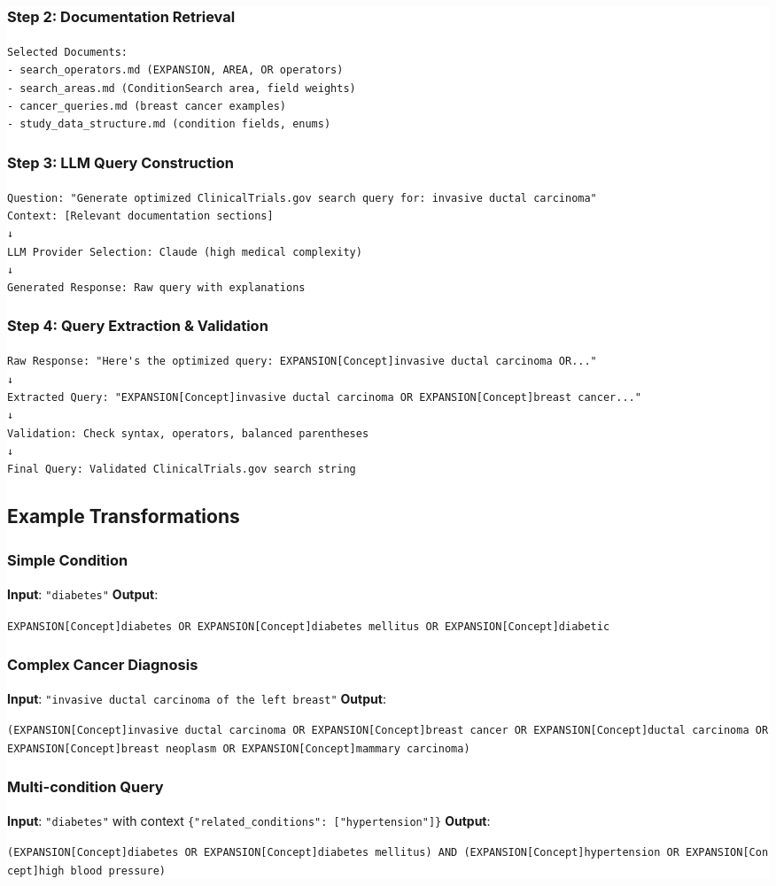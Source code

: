 ### Step 2: Documentation Retrieval
```
Selected Documents:
- search_operators.md (EXPANSION, AREA, OR operators)
- search_areas.md (ConditionSearch area, field weights)
- cancer_queries.md (breast cancer examples)
- study_data_structure.md (condition fields, enums)
```

### Step 3: LLM Query Construction
```
Question: "Generate optimized ClinicalTrials.gov search query for: invasive ductal carcinoma"
Context: [Relevant documentation sections]
↓
LLM Provider Selection: Claude (high medical complexity)
↓
Generated Response: Raw query with explanations
```

### Step 4: Query Extraction & Validation
```
Raw Response: "Here's the optimized query: EXPANSION[Concept]invasive ductal carcinoma OR..."
↓
Extracted Query: "EXPANSION[Concept]invasive ductal carcinoma OR EXPANSION[Concept]breast cancer..."
↓
Validation: Check syntax, operators, balanced parentheses
↓
Final Query: Validated ClinicalTrials.gov search string
```

## Example Transformations

### Simple Condition
**Input**: `"diabetes"`
**Output**: 
```
EXPANSION[Concept]diabetes OR EXPANSION[Concept]diabetes mellitus OR EXPANSION[Concept]diabetic
```

### Complex Cancer Diagnosis
**Input**: `"invasive ductal carcinoma of the left breast"`
**Output**: 
```
(EXPANSION[Concept]invasive ductal carcinoma OR EXPANSION[Concept]breast cancer OR EXPANSION[Concept]ductal carcinoma OR EXPANSION[Concept]breast neoplasm OR EXPANSION[Concept]mammary carcinoma)
```

### Multi-condition Query
**Input**: `"diabetes"` with context `{"related_conditions": ["hypertension"]}`
**Output**: 
```
(EXPANSION[Concept]diabetes OR EXPANSION[Concept]diabetes mellitus) AND (EXPANSION[Concept]hypertension OR EXPANSION[Concept]high blood pressure)
```
